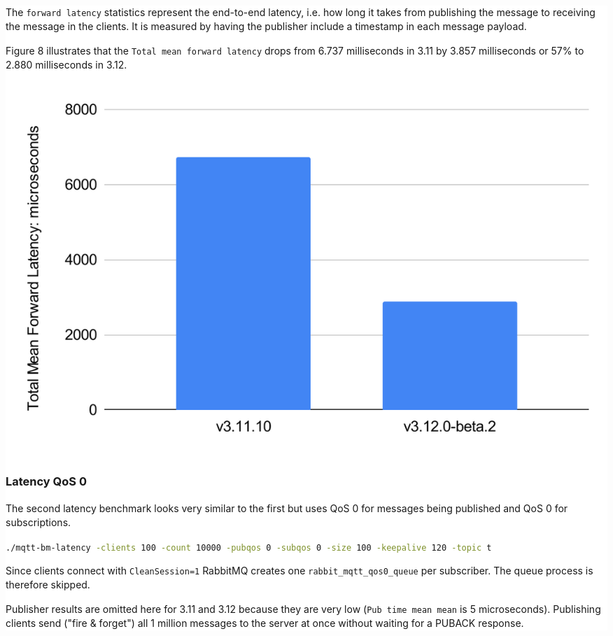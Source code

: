 The `forward latency` statistics represent the end-to-end latency, i.e. how long it takes from publishing the message to receiving the message in the clients.
It is measured by having the publisher include a timestamp in each message payload.

Figure 8 illustrates that the `Total mean forward latency` drops from 6.737 milliseconds in 3.11 by 3.857 milliseconds or 57% to 2.880 milliseconds in 3.12.

![Figure 8: End-to-end latency with QoS 1 (3.12 performs better because latency is lower)](native-mqtt-latency.svg)

### Latency QoS 0

The second latency benchmark looks very similar to the first but uses QoS 0 for messages being published and QoS 0 for subscriptions.

```bash
./mqtt-bm-latency -clients 100 -count 10000 -pubqos 0 -subqos 0 -size 100 -keepalive 120 -topic t
```

Since clients connect with `CleanSession=1` RabbitMQ creates one `rabbit_mqtt_qos0_queue` per subscriber.
The queue process is therefore skipped.

Publisher results are omitted here for 3.11 and 3.12 because they are very low (`Pub time mean mean` is 5 microseconds).
Publishing clients send ("fire & forget") all 1 million messages to the server at once without waiting for a PUBACK response.
